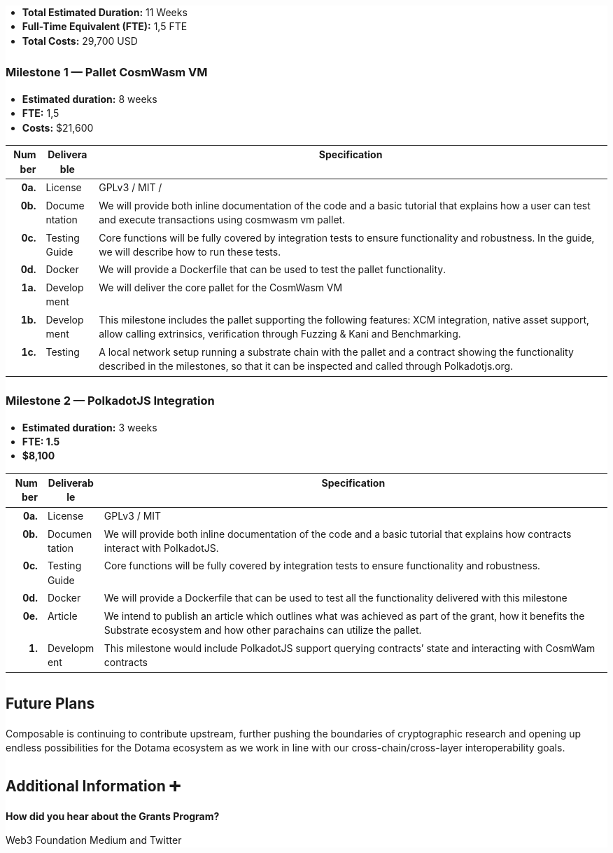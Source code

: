 - **Total Estimated Duration:** 11 Weeks
- **Full-Time Equivalent (FTE):**  1,5 FTE
- **Total Costs:** 29,700 USD

### Milestone 1 — Pallet CosmWasm VM

- **Estimated duration:** 8 weeks
- **FTE:**  1,5
- **Costs:** $21,600

|  Number | Deliverable          | Specification                                                                                                                                                                                         |
|--------:|----------------------|-------------------------------------------------------------------------------------------------------------------------------------------------------------------------------------------------------|
| **0a.** | License              | GPLv3 / MIT /                                                                                                                                                                                         |
| **0b.** | Documentation        | We will provide both inline documentation of the code and a basic tutorial that explains how a user can test and execute transactions using cosmwasm vm pallet.                                       |
| **0c.** | Testing Guide        | Core functions will be fully covered by integration tests to ensure functionality and robustness. In the guide, we will describe how to run these tests.                                              |
| **0d.** | Docker               | We will provide a Dockerfile that can be used to test the pallet functionality.                                                                                                                       |
| **1a.** | Development          | We will deliver the core pallet for the CosmWasm VM                                                                                                                                                   |
| **1b.** | Development          | This milestone includes the pallet supporting the following features: XCM integration, native asset support, allow calling extrinsics, verification through Fuzzing & Kani and Benchmarking.          |                                                                                                                                 |
| **1c.** | Testing              | A local network setup running a substrate chain with the pallet and a contract showing the functionality described in the milestones, so that it can be inspected and called through Polkadotjs.org.  |

### Milestone 2 — PolkadotJS Integration

- **Estimated duration:** 3 weeks
- **FTE: 1.5**
- **$8,100**


|  Number | Deliverable   | Specification                                                                                                                                                                               |
|--------:|---------------|---------------------------------------------------------------------------------------------------------------------------------------------------------------------------------------------|
| **0a.** | License       | GPLv3 / MIT                                                                                                                                                                                 |
| **0b.** | Documentation | We will provide both inline documentation of the code and a basic tutorial that explains how contracts interact with PolkadotJS.                                                            |
| **0c.** | Testing Guide | Core functions will be fully covered by integration tests to ensure functionality and robustness.                                                                                           |
| **0d.** | Docker        | We will provide a Dockerfile that can be used to test all the functionality delivered with this milestone                                                                                   |
| **0e.** | Article       | We intend to publish an article which outlines what was achieved as part of the grant, how it benefits the Substrate ecosystem and how other parachains can utilize the pallet.             |
|  **1.** | Development   | This milestone would include PolkadotJS support querying contracts’ state and interacting with CosmWam contracts                                                                            |


## Future Plans

Composable is continuing to contribute upstream, further pushing the boundaries of cryptographic research and opening up endless possibilities for the Dotama ecosystem as we work in line with our cross-chain/cross-layer interoperability goals.

## Additional Information :heavy_plus_sign:

**How did you hear about the Grants Program?** 

Web3 Foundation Medium and Twitter

